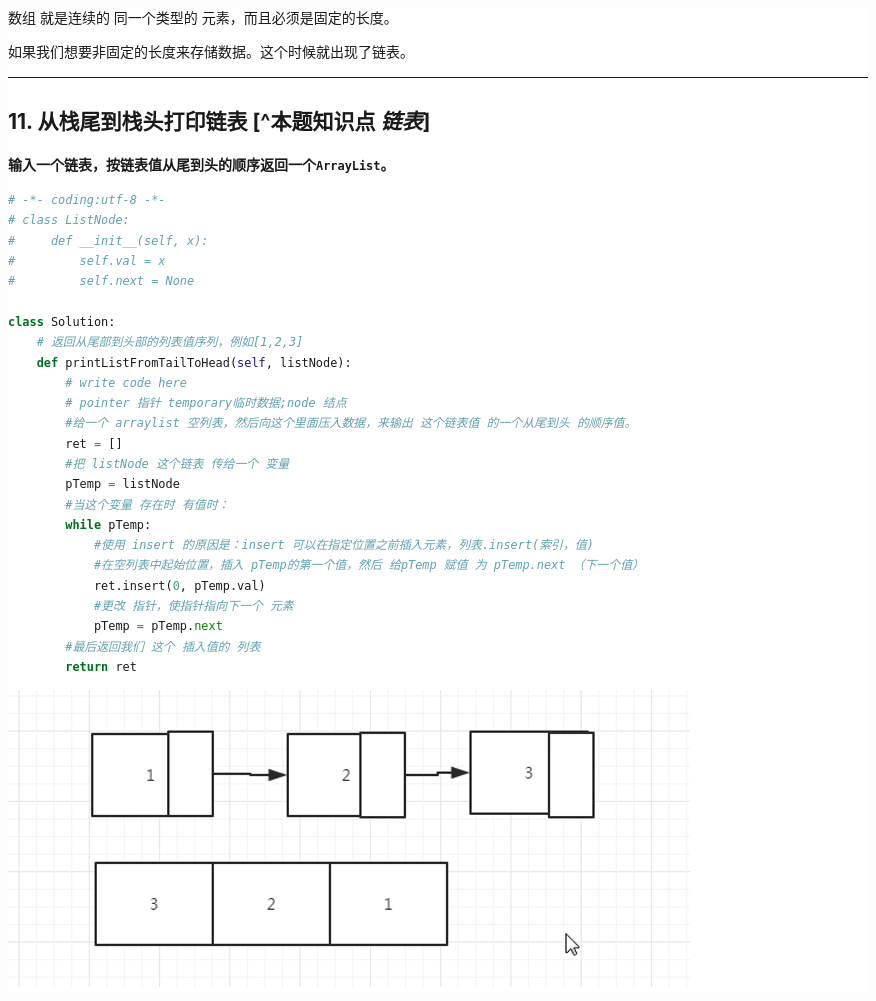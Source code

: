 

数组 就是连续的 同一个类型的 元素，而且必须是固定的长度。

如果我们想要非固定的长度来存储数据。这个时候就出现了链表。



___



## 11. 从栈尾到栈头打印链表 [^本题知识点 *链表*]

**输入一个链表，按链表值从尾到头的顺序返回一个`ArrayList`。**

```python
# -*- coding:utf-8 -*-
# class ListNode:
#     def __init__(self, x):
#         self.val = x
#         self.next = None

class Solution:
    # 返回从尾部到头部的列表值序列，例如[1,2,3]
    def printListFromTailToHead(self, listNode):
        # write code here
        # pointer 指针 temporary临时数据;node 结点
        #给一个 arraylist 空列表，然后向这个里面压入数据，来输出 这个链表值 的一个从尾到头 的顺序值。
        ret = []
        #把 listNode 这个链表 传给一个 变量
        pTemp = listNode
        #当这个变量 存在时 有值时：
        while pTemp:
            #使用 insert 的原因是：insert 可以在指定位置之前插入元素，列表.insert(索引，值)
            #在空列表中起始位置，插入 pTemp的第一个值，然后 给pTemp 赋值 为 pTemp.next （下一个值） 
            ret.insert(0, pTemp.val)
            #更改 指针，使指针指向下一个 元素
            pTemp = pTemp.next
		#最后返回我们 这个 插入值的 列表 
        return ret 
```

![](images\从尾到头打印链表.png)
